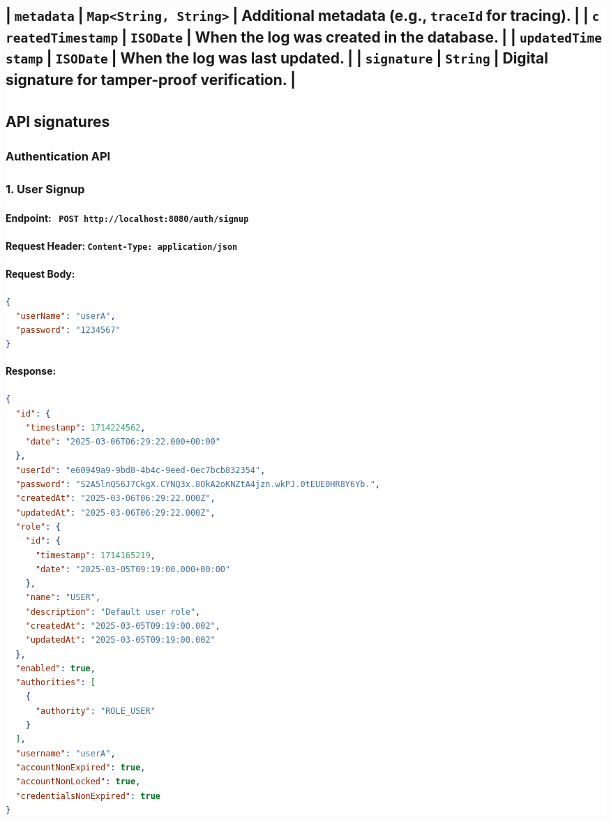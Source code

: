 | `metadata`      | `Map<String, String>`             | Additional metadata (e.g., `traceId` for tracing). |
| `createdTimestamp` | `ISODate`                      | When the log was created in the database. |
| `updatedTimestamp` | `ISODate`                      | When the log was last updated. |
| `signature`     | `String`                          | Digital signature for tamper-proof verification. |
---

## API signatures

### Authentication API
### 1. User Signup

#### Endpoint: ``` POST http://localhost:8080/auth/signup```
#### Request Header: ```Content-Type: application/json```

#### Request Body:
```json
{
  "userName": "userA",
  "password": "1234567"
}
```
#### Response:
```json
{
  "id": {
    "timestamp": 1714224562,
    "date": "2025-03-06T06:29:22.000+00:00"
  },
  "userId": "e60949a9-9bd8-4b4c-9eed-0ec7bcb832354",
  "password": "S2A5lnQS6J7CkgX.CYNQ3x.8OkA2oKNZtA4jzn.wkPJ.0tEUE0HR8Y6Yb.",
  "createdAt": "2025-03-06T06:29:22.000Z",
  "updatedAt": "2025-03-06T06:29:22.000Z",
  "role": {
    "id": {
      "timestamp": 1714165219,
      "date": "2025-03-05T09:19:00.000+00:00"
    },
    "name": "USER",
    "description": "Default user role",
    "createdAt": "2025-03-05T09:19:00.002",
    "updatedAt": "2025-03-05T09:19:00.002"
  },
  "enabled": true,
  "authorities": [
    {
      "authority": "ROLE_USER"
    }
  ],
  "username": "userA",
  "accountNonExpired": true,
  "accountNonLocked": true,
  "credentialsNonExpired": true
}
```
